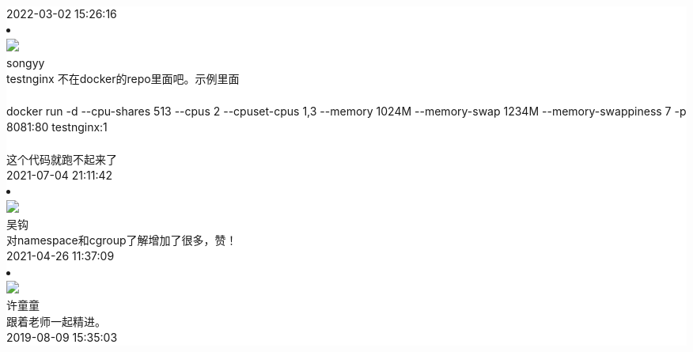   </div>
  <div class="_3klNVc4Z_0">
    <div class="_3Hkula0k_0">2022-03-02 15:26:16</div>
  </div>
</div>
</div>
</li>
<li>
<div class="_2sjJGcOH_0"><img src="https://static001.geekbang.org/account/avatar/00/0f/5e/61/985f3eb7.jpg"
  class="_3FLYR4bF_0">
<div class="_36ChpWj4_0">
  <div class="_2zFoi7sd_0"><span>songyy</span>
  </div>
  <div class="_2_QraFYR_0">testnginx 不在docker的repo里面吧。示例里面<br><br> docker run -d --cpu-shares 513 --cpus 2 --cpuset-cpus 1,3 --memory 1024M --memory-swap 1234M --memory-swappiness 7 -p 8081:80 testnginx:1<br><br>这个代码就跑不起来了</div>
  <div class="_10o3OAxT_0">
    
  </div>
  <div class="_3klNVc4Z_0">
    <div class="_3Hkula0k_0">2021-07-04 21:11:42</div>
  </div>
</div>
</div>
</li>
<li>
<div class="_2sjJGcOH_0"><img src="https://thirdwx.qlogo.cn/mmopen/vi_32/Q0j4TwGTfTKOnpl8fRB9r2vED2s8j7Arwbn2K6M6HUBWNjgoqV4uqe94fTGK4WGpOJLeRxXcBXk3dp23eQR0AQ/132"
  class="_3FLYR4bF_0">
<div class="_36ChpWj4_0">
  <div class="_2zFoi7sd_0"><span>吴钩</span>
  </div>
  <div class="_2_QraFYR_0">对namespace和cgroup了解增加了很多，赞！</div>
  <div class="_10o3OAxT_0">
    
  </div>
  <div class="_3klNVc4Z_0">
    <div class="_3Hkula0k_0">2021-04-26 11:37:09</div>
  </div>
</div>
</div>
</li>
<li>
<div class="_2sjJGcOH_0"><img src="https://static001.geekbang.org/account/avatar/00/0f/4d/fd/0aa0e39f.jpg"
  class="_3FLYR4bF_0">
<div class="_36ChpWj4_0">
  <div class="_2zFoi7sd_0"><span>许童童</span>
  </div>
  <div class="_2_QraFYR_0">跟着老师一起精进。</div>
  <div class="_10o3OAxT_0">
    
  </div>
  <div class="_3klNVc4Z_0">
    <div class="_3Hkula0k_0">2019-08-09 15:35:03</div>
  </div>
</div>
</div>
</li>
</ul>